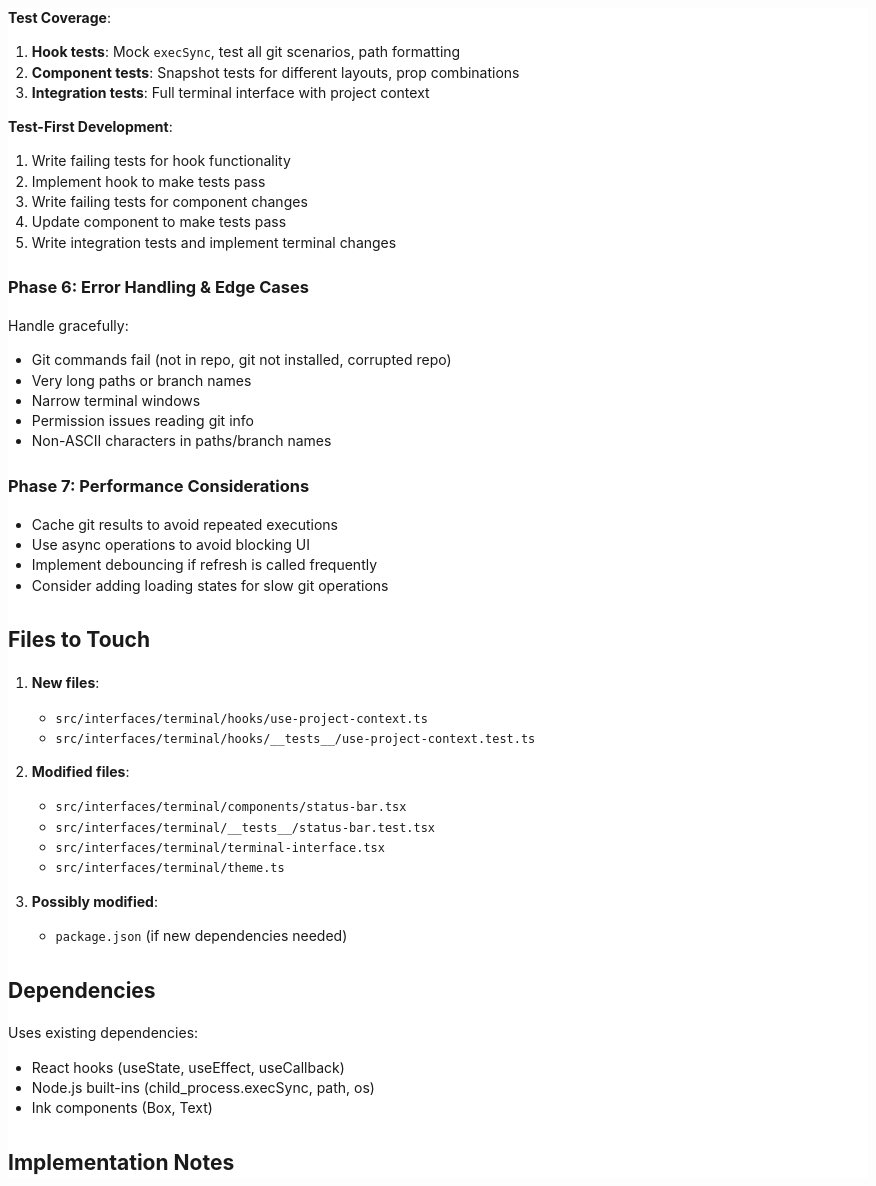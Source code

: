 **Test Coverage**:
1. **Hook tests**: Mock `execSync`, test all git scenarios, path formatting
2. **Component tests**: Snapshot tests for different layouts, prop combinations
3. **Integration tests**: Full terminal interface with project context

**Test-First Development**:
1. Write failing tests for hook functionality
2. Implement hook to make tests pass
3. Write failing tests for component changes
4. Update component to make tests pass
5. Write integration tests and implement terminal changes

### Phase 6: Error Handling & Edge Cases

Handle gracefully:
- Git commands fail (not in repo, git not installed, corrupted repo)
- Very long paths or branch names
- Narrow terminal windows
- Permission issues reading git info
- Non-ASCII characters in paths/branch names

### Phase 7: Performance Considerations

- Cache git results to avoid repeated executions
- Use async operations to avoid blocking UI
- Implement debouncing if refresh is called frequently
- Consider adding loading states for slow git operations

## Files to Touch

1. **New files**:
   - `src/interfaces/terminal/hooks/use-project-context.ts`
   - `src/interfaces/terminal/hooks/__tests__/use-project-context.test.ts`

2. **Modified files**:
   - `src/interfaces/terminal/components/status-bar.tsx`
   - `src/interfaces/terminal/__tests__/status-bar.test.tsx`
   - `src/interfaces/terminal/terminal-interface.tsx`
   - `src/interfaces/terminal/theme.ts`

3. **Possibly modified**:
   - `package.json` (if new dependencies needed)

## Dependencies

Uses existing dependencies:
- React hooks (useState, useEffect, useCallback)
- Node.js built-ins (child_process.execSync, path, os)
- Ink components (Box, Text)

## Implementation Notes

